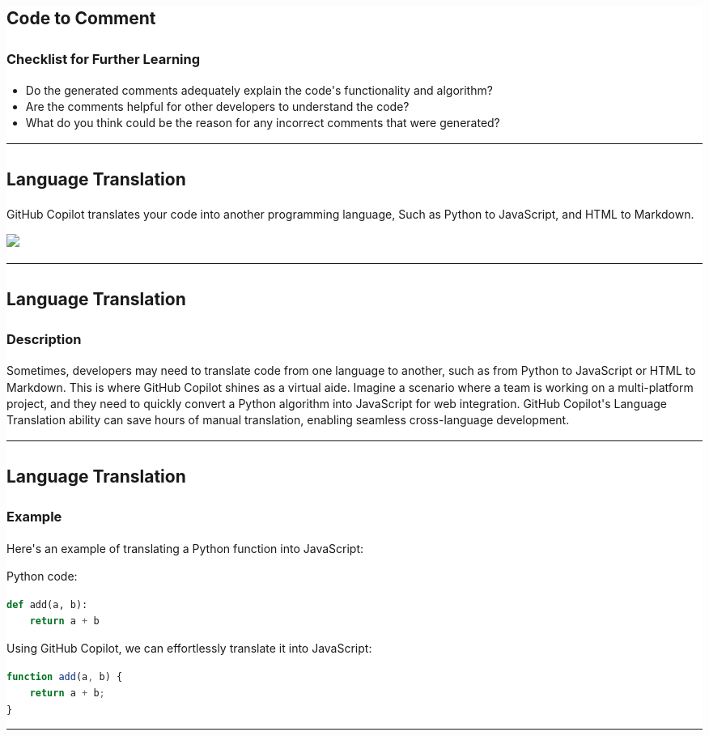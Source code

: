 
## Code to Comment

### Checklist for Further Learning


- Do the generated comments adequately explain the code's functionality and algorithm?
- Are the comments helpful for other developers to understand the code?
- What do you think could be the reason for any incorrect comments that were generated?

---

## Language Translation

GitHub Copilot translates your code into another programming language, Such as Python to JavaScript, and HTML to Markdown.

![](https://img.shields.io/badge/Lv2-Practically_Viable_Pattern-green)

---

## Language Translation

### Description


Sometimes, developers may need to translate code from one language to another, such as from Python to JavaScript or HTML to Markdown. This is where GitHub Copilot shines as a virtual aide. Imagine a scenario where a team is working on a multi-platform project, and they need to quickly convert a Python algorithm into JavaScript for web integration. GitHub Copilot's Language Translation ability can save hours of manual translation, enabling seamless cross-language development.

---

## Language Translation

### Example


Here's an example of translating a Python function into JavaScript:

Python code:

```python
def add(a, b):
    return a + b
```

Using GitHub Copilot, we can effortlessly translate it into JavaScript:

```javascript
function add(a, b) {
    return a + b;
}
```

---
